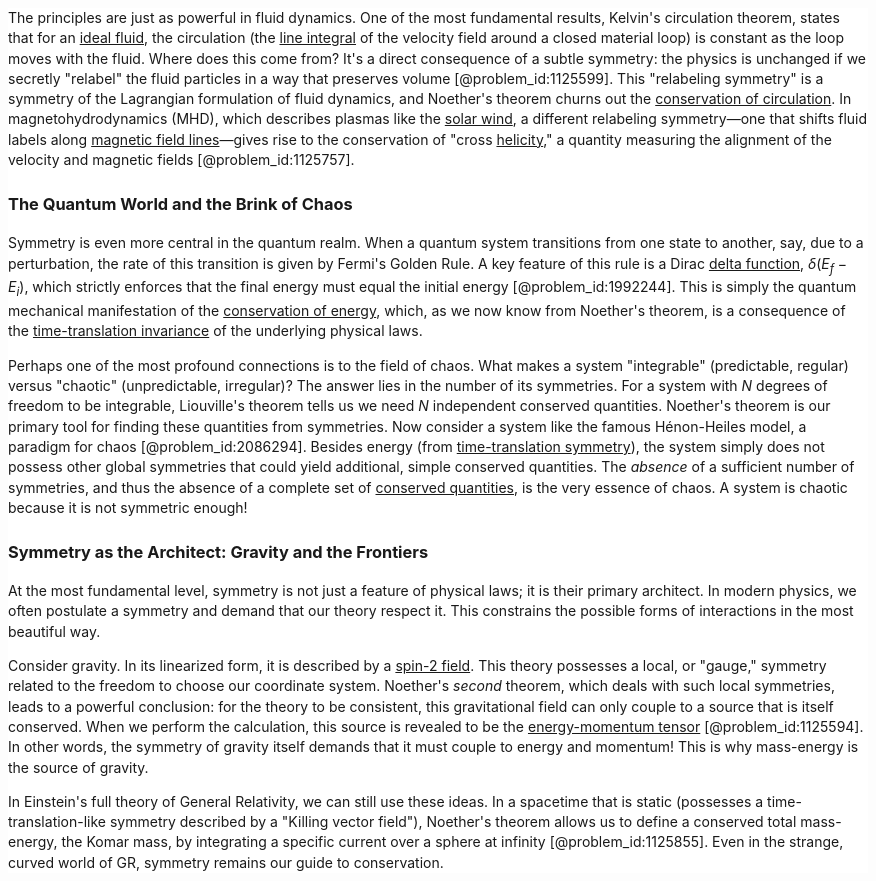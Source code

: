 The principles are just as powerful in fluid dynamics. One of the most fundamental results, Kelvin's circulation theorem, states that for an [ideal fluid](@article_id:272270), the circulation (the [line integral](@article_id:137613) of the velocity field around a closed material loop) is constant as the loop moves with the fluid. Where does this come from? It's a direct consequence of a subtle symmetry: the physics is unchanged if we secretly "relabel" the fluid particles in a way that preserves volume [@problem_id:1125599]. This "relabeling symmetry" is a symmetry of the Lagrangian formulation of fluid dynamics, and Noether's theorem churns out the [conservation of circulation](@article_id:188633). In magnetohydrodynamics (MHD), which describes plasmas like the [solar wind](@article_id:194084), a different relabeling symmetry—one that shifts fluid labels along [magnetic field lines](@article_id:267798)—gives rise to the conservation of "cross [helicity](@article_id:157139)," a quantity measuring the alignment of the velocity and magnetic fields [@problem_id:1125757].

### The Quantum World and the Brink of Chaos

Symmetry is even more central in the quantum realm. When a quantum system transitions from one state to another, say, due to a perturbation, the rate of this transition is given by Fermi's Golden Rule. A key feature of this rule is a Dirac [delta function](@article_id:272935), $\delta(E_f - E_i)$, which strictly enforces that the final energy must equal the initial energy [@problem_id:1992244]. This is simply the quantum mechanical manifestation of the [conservation of energy](@article_id:140020), which, as we now know from Noether's theorem, is a consequence of the [time-translation invariance](@article_id:269715) of the underlying physical laws.

Perhaps one of the most profound connections is to the field of chaos. What makes a system "integrable" (predictable, regular) versus "chaotic" (unpredictable, irregular)? The answer lies in the number of its symmetries. For a system with $N$ degrees of freedom to be integrable, Liouville's theorem tells us we need $N$ independent conserved quantities. Noether's theorem is our primary tool for finding these quantities from symmetries. Now consider a system like the famous Hénon-Heiles model, a paradigm for chaos [@problem_id:2086294]. Besides energy (from [time-translation symmetry](@article_id:260599)), the system simply does not possess other global symmetries that could yield additional, simple conserved quantities. The *absence* of a sufficient number of symmetries, and thus the absence of a complete set of [conserved quantities](@article_id:148009), is the very essence of chaos. A system is chaotic because it is not symmetric enough!

### Symmetry as the Architect: Gravity and the Frontiers

At the most fundamental level, symmetry is not just a feature of physical laws; it is their primary architect. In modern physics, we often postulate a symmetry and demand that our theory respect it. This constrains the possible forms of interactions in the most beautiful way.

Consider gravity. In its linearized form, it is described by a [spin-2 field](@article_id:157753). This theory possesses a local, or "gauge," symmetry related to the freedom to choose our coordinate system. Noether's *second* theorem, which deals with such local symmetries, leads to a powerful conclusion: for the theory to be consistent, this gravitational field can only couple to a source that is itself conserved. When we perform the calculation, this source is revealed to be the [energy-momentum tensor](@article_id:149582) [@problem_id:1125594]. In other words, the symmetry of gravity itself demands that it must couple to energy and momentum! This is why mass-energy is the source of gravity.

In Einstein's full theory of General Relativity, we can still use these ideas. In a spacetime that is static (possesses a time-translation-like symmetry described by a "Killing vector field"), Noether's theorem allows us to define a conserved total mass-energy, the Komar mass, by integrating a specific current over a sphere at infinity [@problem_id:1125855]. Even in the strange, curved world of GR, symmetry remains our guide to conservation.
